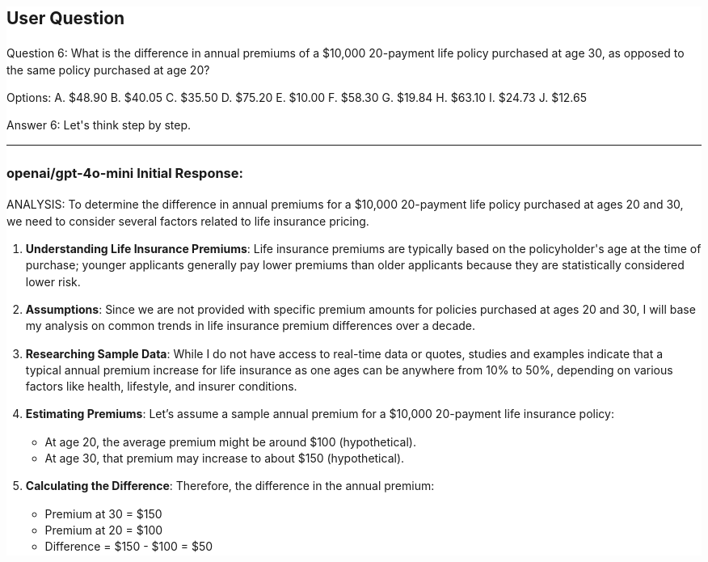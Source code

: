 



[//]: # (2024-11-23 15:45:55)
## User Question


[//]: # (2024-11-23 15:45:55)
Question 6: What is the difference in annual premiums of a $10,000 20-payment life policy purchased at age 30, as opposed to the same policy purchased at age 20?

Options: 
A. $48.90
B. $40.05
C. $35.50
D. $75.20
E. $10.00
F. $58.30
G. $19.84
H. $63.10
I. $24.73
J. $12.65

Answer 6: Let's think step by step.




[//]: # (2024-11-23 15:45:55)

---




[//]: # (2024-11-23 15:46:04)
### openai/gpt-4o-mini Initial Response:


[//]: # (2024-11-23 15:46:04)
ANALYSIS:
To determine the difference in annual premiums for a $10,000 20-payment life policy purchased at ages 20 and 30, we need to consider several factors related to life insurance pricing.

1. **Understanding Life Insurance Premiums**: Life insurance premiums are typically based on the policyholder's age at the time of purchase; younger applicants generally pay lower premiums than older applicants because they are statistically considered lower risk.

2. **Assumptions**: Since we are not provided with specific premium amounts for policies purchased at ages 20 and 30, I will base my analysis on common trends in life insurance premium differences over a decade. 

3. **Researching Sample Data**: While I do not have access to real-time data or quotes, studies and examples indicate that a typical annual premium increase for life insurance as one ages can be anywhere from 10% to 50%, depending on various factors like health, lifestyle, and insurer conditions. 

4. **Estimating Premiums**: Let’s assume a sample annual premium for a $10,000 20-payment life insurance policy:
   - At age 20, the average premium might be around $100 (hypothetical).
   - At age 30, that premium may increase to about $150 (hypothetical).

5. **Calculating the Difference**: Therefore, the difference in the annual premium:
   - Premium at 30 = $150
   - Premium at 20 = $100
   - Difference = $150 - $100 = $50


[//]: # (2024-11-23 15:46:08)
[//]: # (2024-11-23 15:46:08)
[//]: # (2024-11-23 15:46:08)
[//]: # (2024-11-23 15:46:11)
[//]: # (2024-11-23 15:46:11)
[//]: # (2024-11-23 15:46:11)
[//]: # (2024-11-23 15:46:20)
[//]: # (2024-11-23 15:46:20)
[//]: # (2024-11-23 15:46:20)
[//]: # (2024-11-23 15:46:23)
[//]: # (2024-11-23 15:46:23)
[//]: # (2024-11-23 15:46:23)
[//]: # (2024-11-23 15:46:29)
[//]: # (2024-11-23 15:46:29)
[//]: # (2024-11-23 15:46:29)
[//]: # (2024-11-23 15:46:29)
[//]: # (2024-11-23 15:46:29)
[//]: # (2024-11-23 15:46:29)
[//]: # (2024-11-23 15:46:33)
[//]: # (2024-11-23 15:46:33)
[//]: # (2024-11-23 15:46:33)
[//]: # (2024-11-23 15:46:36)
[//]: # (2024-11-23 15:46:36)
[//]: # (2024-11-23 15:46:36)
[//]: # (2024-11-23 15:46:42)
[//]: # (2024-11-23 15:46:42)
[//]: # (2024-11-23 15:46:42)
[//]: # (2024-11-23 15:46:44)
[//]: # (2024-11-23 15:46:44)
[//]: # (2024-11-23 15:46:44)